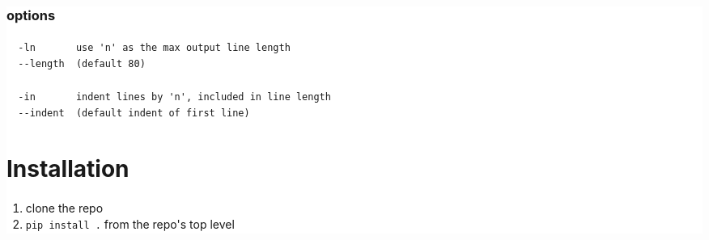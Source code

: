 ### options
```
  -ln       use 'n' as the max output line length
  --length  (default 80)
  
  -in       indent lines by 'n', included in line length
  --indent  (default indent of first line)
```

# Installation

1. clone the repo
2. `pip install .` from the repo's top level